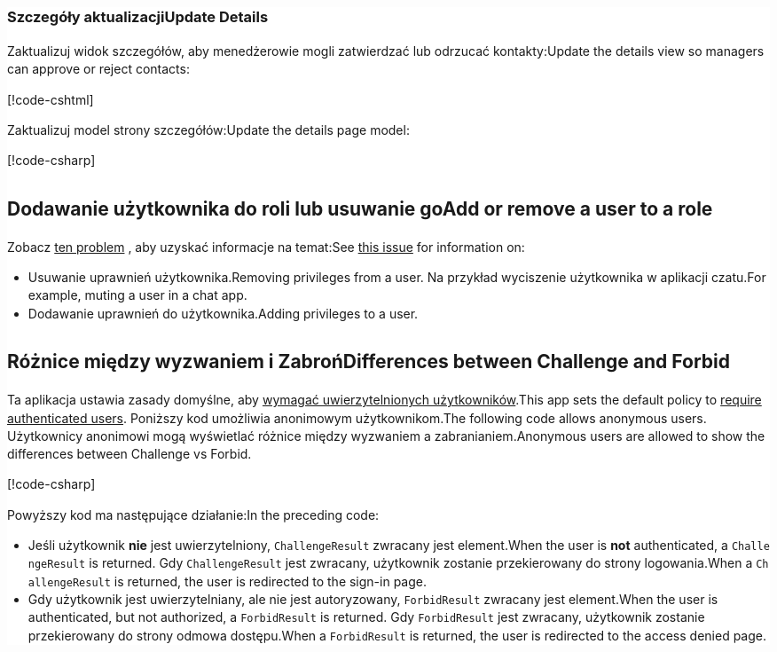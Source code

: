 ### <a name="update-details"></a><span data-ttu-id="a323c-255">Szczegóły aktualizacji</span><span class="sxs-lookup"><span data-stu-id="a323c-255">Update Details</span></span>

<span data-ttu-id="a323c-256">Zaktualizuj widok szczegółów, aby menedżerowie mogli zatwierdzać lub odrzucać kontakty:</span><span class="sxs-lookup"><span data-stu-id="a323c-256">Update the details view so managers can approve or reject contacts:</span></span>

[!code-cshtml[](secure-data/samples/final3/Pages/Contacts/Details.cshtml?name=snippet)]

<span data-ttu-id="a323c-257">Zaktualizuj model strony szczegółów:</span><span class="sxs-lookup"><span data-stu-id="a323c-257">Update the details page model:</span></span>

[!code-csharp[](secure-data/samples/final3/Pages/Contacts/Details.cshtml.cs?name=snippet)]

## <a name="add-or-remove-a-user-to-a-role"></a><span data-ttu-id="a323c-258">Dodawanie użytkownika do roli lub usuwanie go</span><span class="sxs-lookup"><span data-stu-id="a323c-258">Add or remove a user to a role</span></span>

<span data-ttu-id="a323c-259">Zobacz [ten problem](https://github.com/dotnet/AspNetCore.Docs/issues/8502) , aby uzyskać informacje na temat:</span><span class="sxs-lookup"><span data-stu-id="a323c-259">See [this issue](https://github.com/dotnet/AspNetCore.Docs/issues/8502) for information on:</span></span>

* <span data-ttu-id="a323c-260">Usuwanie uprawnień użytkownika.</span><span class="sxs-lookup"><span data-stu-id="a323c-260">Removing privileges from a user.</span></span> <span data-ttu-id="a323c-261">Na przykład wyciszenie użytkownika w aplikacji czatu.</span><span class="sxs-lookup"><span data-stu-id="a323c-261">For example, muting a user in a chat app.</span></span>
* <span data-ttu-id="a323c-262">Dodawanie uprawnień do użytkownika.</span><span class="sxs-lookup"><span data-stu-id="a323c-262">Adding privileges to a user.</span></span>

<a name="challenge"></a>

## <a name="differences-between-challenge-and-forbid"></a><span data-ttu-id="a323c-263">Różnice między wyzwaniem i Zabroń</span><span class="sxs-lookup"><span data-stu-id="a323c-263">Differences between Challenge and Forbid</span></span>

<span data-ttu-id="a323c-264">Ta aplikacja ustawia zasady domyślne, aby [wymagać uwierzytelnionych użytkowników](#rau).</span><span class="sxs-lookup"><span data-stu-id="a323c-264">This app sets the default policy to [require authenticated users](#rau).</span></span> <span data-ttu-id="a323c-265">Poniższy kod umożliwia anonimowym użytkownikom.</span><span class="sxs-lookup"><span data-stu-id="a323c-265">The following code allows anonymous users.</span></span> <span data-ttu-id="a323c-266">Użytkownicy anonimowi mogą wyświetlać różnice między wyzwaniem a zabranianiem.</span><span class="sxs-lookup"><span data-stu-id="a323c-266">Anonymous users are allowed to show the differences between Challenge vs Forbid.</span></span>

[!code-csharp[](secure-data/samples/final3/Pages/Contacts/Details2.cshtml.cs?name=snippet)]

<span data-ttu-id="a323c-267">Powyższy kod ma następujące działanie:</span><span class="sxs-lookup"><span data-stu-id="a323c-267">In the preceding code:</span></span>

* <span data-ttu-id="a323c-268">Jeśli użytkownik **nie** jest uwierzytelniony, `ChallengeResult` zwracany jest element.</span><span class="sxs-lookup"><span data-stu-id="a323c-268">When the user is **not** authenticated, a `ChallengeResult` is returned.</span></span> <span data-ttu-id="a323c-269">Gdy `ChallengeResult` jest zwracany, użytkownik zostanie przekierowany do strony logowania.</span><span class="sxs-lookup"><span data-stu-id="a323c-269">When a `ChallengeResult` is returned, the user is redirected to the sign-in page.</span></span>
* <span data-ttu-id="a323c-270">Gdy użytkownik jest uwierzytelniany, ale nie jest autoryzowany, `ForbidResult` zwracany jest element.</span><span class="sxs-lookup"><span data-stu-id="a323c-270">When the user is authenticated, but not authorized, a `ForbidResult` is returned.</span></span> <span data-ttu-id="a323c-271">Gdy `ForbidResult` jest zwracany, użytkownik zostanie przekierowany do strony odmowa dostępu.</span><span class="sxs-lookup"><span data-stu-id="a323c-271">When a `ForbidResult` is returned, the user is redirected to the access denied page.</span></span>
